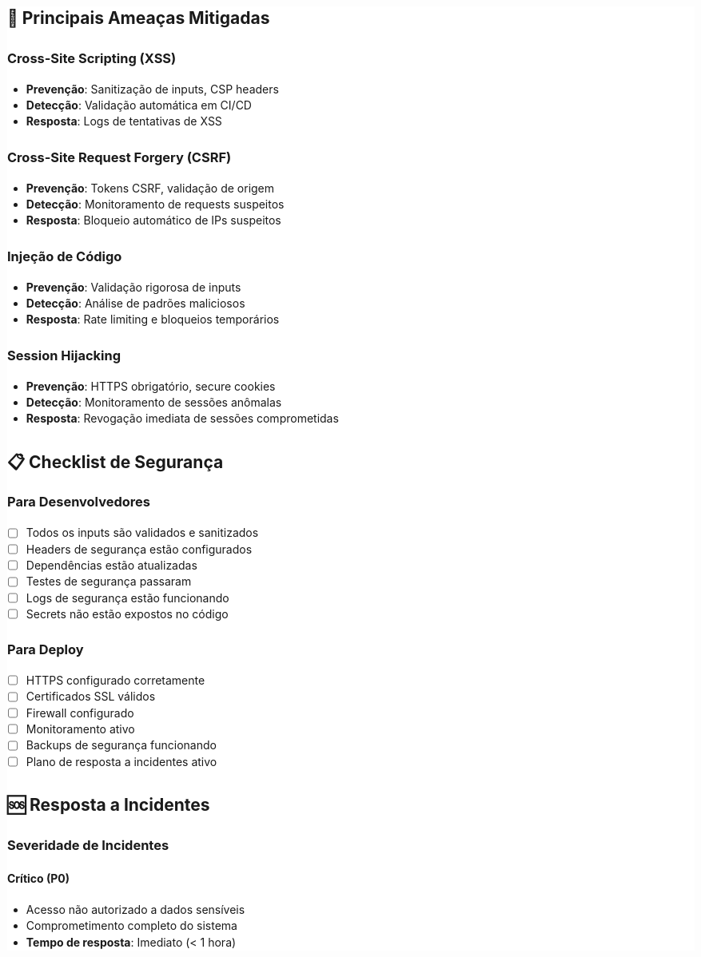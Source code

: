 ## 🚨 Principais Ameaças Mitigadas

### Cross-Site Scripting (XSS)
- **Prevenção**: Sanitização de inputs, CSP headers
- **Detecção**: Validação automática em CI/CD
- **Resposta**: Logs de tentativas de XSS

### Cross-Site Request Forgery (CSRF)
- **Prevenção**: Tokens CSRF, validação de origem
- **Detecção**: Monitoramento de requests suspeitos
- **Resposta**: Bloqueio automático de IPs suspeitos

### Injeção de Código
- **Prevenção**: Validação rigorosa de inputs
- **Detecção**: Análise de padrões maliciosos
- **Resposta**: Rate limiting e bloqueios temporários

### Session Hijacking
- **Prevenção**: HTTPS obrigatório, secure cookies
- **Detecção**: Monitoramento de sessões anômalas
- **Resposta**: Revogação imediata de sessões comprometidas

## 📋 Checklist de Segurança

### Para Desenvolvedores
- [ ] Todos os inputs são validados e sanitizados
- [ ] Headers de segurança estão configurados
- [ ] Dependências estão atualizadas
- [ ] Testes de segurança passaram
- [ ] Logs de segurança estão funcionando
- [ ] Secrets não estão expostos no código

### Para Deploy
- [ ] HTTPS configurado corretamente
- [ ] Certificados SSL válidos
- [ ] Firewall configurado
- [ ] Monitoramento ativo
- [ ] Backups de segurança funcionando
- [ ] Plano de resposta a incidentes ativo

## 🆘 Resposta a Incidentes

### Severidade de Incidentes

#### Crítico (P0)
- Acesso não autorizado a dados sensíveis
- Comprometimento completo do sistema
- **Tempo de resposta**: Imediato (< 1 hora)
